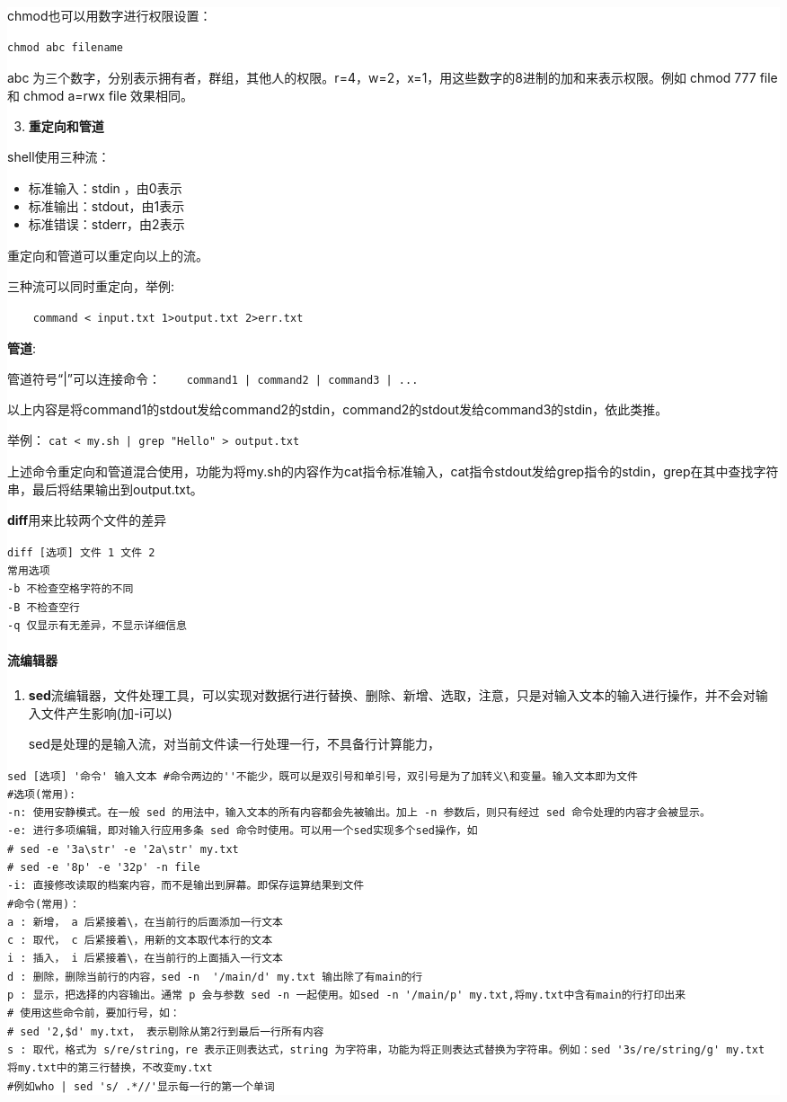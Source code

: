 chmod也可以用数字进行权限设置：

```shell
chmod abc filename 
```

abc 为三个数字，分别表示拥有者，群组，其他人的权限。r=4，w=2，x=1，用这些数字的8进制的加和来表示权限。例如 chmod 777 file 和 chmod a=rwx file 效果相同。

3. **重定向和管道**

shell使用三种流：

* 标准输入：stdin ，由0表示
* 标准输出：stdout，由1表示
* 标准错误：stderr，由2表示

重定向和管道可以重定向以上的流。

三种流可以同时重定向，举例:

```shell
    command < input.txt 1>output.txt 2>err.txt
```

**管道**:

管道符号“|”可以连接命令：`    command1 | command2 | command3 | ...`

以上内容是将command1的stdout发给command2的stdin，command2的stdout发给command3的stdin，依此类推。

举例： `cat < my.sh | grep "Hello" > output.txt`

上述命令重定向和管道混合使用，功能为将my.sh的内容作为cat指令标准输入，cat指令stdout发给grep指令的stdin，grep在其中查找字符串，最后将结果输出到output.txt。



**diff**用来比较两个文件的差异

```
diff [选项] 文件 1 文件 2
常用选项
-b 不检查空格字符的不同
-B 不检查空行
-q 仅显示有无差异，不显示详细信息

```

#### 流编辑器

1. **sed**流编辑器，文件处理工具，可以实现对数据行进行替换、删除、新增、选取，注意，只是对输入文本的输入进行操作，并不会对输入文件产生影响(加-i可以)

   sed是处理的是输入流，对当前文件读一行处理一行，不具备行计算能力，

```shell
sed [选项] '命令' 输入文本 #命令两边的''不能少，既可以是双引号和单引号，双引号是为了加转义\和变量。输入文本即为文件
#选项(常用):
-n: 使用安静模式。在一般 sed 的用法中，输入文本的所有内容都会先被输出。加上 -n 参数后，则只有经过 sed 命令处理的内容才会被显示。
-e: 进行多项编辑，即对输入行应用多条 sed 命令时使用。可以用一个sed实现多个sed操作，如
# sed -e '3a\str' -e '2a\str' my.txt
# sed -e '8p' -e '32p' -n file 
-i: 直接修改读取的档案内容，而不是输出到屏幕。即保存运算结果到文件
#命令(常用)：
a : 新增， a 后紧接着\，在当前行的后面添加一行文本
c : 取代， c 后紧接着\，用新的文本取代本行的文本
i : 插入， i 后紧接着\，在当前行的上面插入一行文本
d : 删除，删除当前行的内容，sed -n  '/main/d' my.txt 输出除了有main的行
p : 显示，把选择的内容输出。通常 p 会与参数 sed -n 一起使用。如sed -n '/main/p' my.txt,将my.txt中含有main的行打印出来
# 使用这些命令前，要加行号，如：
# sed '2,$d' my.txt， 表示剔除从第2行到最后一行所有内容
s : 取代，格式为 s/re/string，re 表示正则表达式，string 为字符串，功能为将正则表达式替换为字符串。例如：sed '3s/re/string/g' my.txt 将my.txt中的第三行替换，不改变my.txt
#例如who | sed 's/ .*//'显示每一行的第一个单词

```